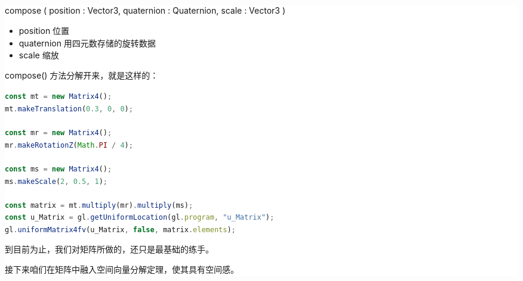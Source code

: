 compose ( position : Vector3, quaternion : Quaternion, scale : Vector3 )

- position 位置
- quaternion 用四元数存储的旋转数据
- scale 缩放

compose() 方法分解开来，就是这样的：

```js
const mt = new Matrix4();
mt.makeTranslation(0.3, 0, 0);

const mr = new Matrix4();
mr.makeRotationZ(Math.PI / 4);

const ms = new Matrix4();
ms.makeScale(2, 0.5, 1);

const matrix = mt.multiply(mr).multiply(ms);
const u_Matrix = gl.getUniformLocation(gl.program, "u_Matrix");
gl.uniformMatrix4fv(u_Matrix, false, matrix.elements);
```

到目前为止，我们对矩阵所做的，还只是最基础的练手。

接下来咱们在矩阵中融入空间向量分解定理，使其具有空间感。
